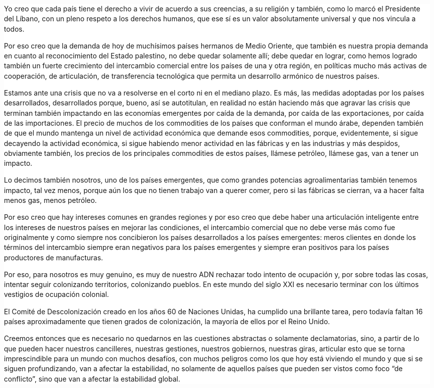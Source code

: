 Yo creo que cada país tiene el derecho a vivir de acuerdo a sus
creencias, a su religión y también, como lo marcó el Presidente del
Líbano, con un pleno respeto a los derechos humanos, que ese sí es un
valor absolutamente universal y que nos vincula a todos.

Por eso creo que la demanda de hoy de muchísimos países hermanos de
Medio Oriente, que también es nuestra propia demanda en cuanto al
reconocimiento del Estado palestino, no debe quedar solamente allí; debe
quedar en lograr, como hemos logrado también un fuerte crecimiento del
intercambio comercial entre los países de una y otra región, en
políticas mucho más activas de cooperación, de articulación, de
transferencia tecnológica que permita un desarrollo armónico de nuestros
países.

Estamos ante una crisis que no va a resolverse en el corto ni en el
mediano plazo. Es más, las medidas adoptadas por los países
desarrollados, desarrollados porque, bueno, así se autotitulan, en
realidad no están haciendo más que agravar las crisis que terminan
también impactando en las economías emergentes por caída de la demanda,
por caída de las exportaciones, por caída de las importaciones. El
precio de muchos de los commodities de los países que conforman el mundo
árabe, dependen también de que el mundo mantenga un nivel de actividad
económica que demande esos commodities, porque, evidentemente, si sigue
decayendo la actividad económica, si sigue habiendo menor actividad en
las fábricas y en las industrias y más despidos, obviamente también, los
precios de los principales commodities de estos países, llámese
petróleo, llámese gas, van a tener un impacto.

Lo decimos también nosotros, uno de los países emergentes, que como
grandes potencias agroalimentarias también tenemos impacto, tal vez
menos, porque aún los que no tienen trabajo van a querer comer, pero si
las fábricas se cierran, va a hacer falta menos gas, menos petróleo.

Por eso creo que hay intereses comunes en grandes regiones y por eso
creo que debe haber una articulación inteligente entre los intereses de
nuestros países en mejorar las condiciones, el intercambio comercial que
no debe verse más como fue originalmente y como siempre nos concibieron
los países desarrollados a los países emergentes: meros clientes en
donde los términos del intercambio siempre eran negativos para los
países emergentes y siempre eran positivos para los países productores
de manufacturas.

Por eso, para nosotros es muy genuino, es muy de nuestro ADN rechazar
todo intento de ocupación y, por sobre todas las cosas, intentar seguir
colonizando territorios, colonizando pueblos. En este mundo del siglo
XXI es necesario terminar con los últimos vestigios de ocupación
colonial.

El Comité de Descolonización creado en los años 60 de Naciones Unidas,
ha cumplido una brillante tarea, pero todavía faltan 16 países
aproximadamente que tienen grados de colonización, la mayoría de ellos
por el Reino Unido.

Creemos entonces que es necesario no quedarnos en las cuestiones
abstractas o solamente declamatorias, sino, a partir de lo que pueden
hacer nuestros cancilleres, nuestras gestiones, nuestros gobiernos,
nuestras giras, articular esto que se torna imprescindible para un mundo
con muchos desafíos, con muchos peligros como los que hoy está viviendo
el mundo y que si se siguen profundizando, van a afectar la estabilidad,
no solamente de aquellos países que pueden ser vistos como foco “de
conflicto”, sino que van a afectar la estabilidad global.
